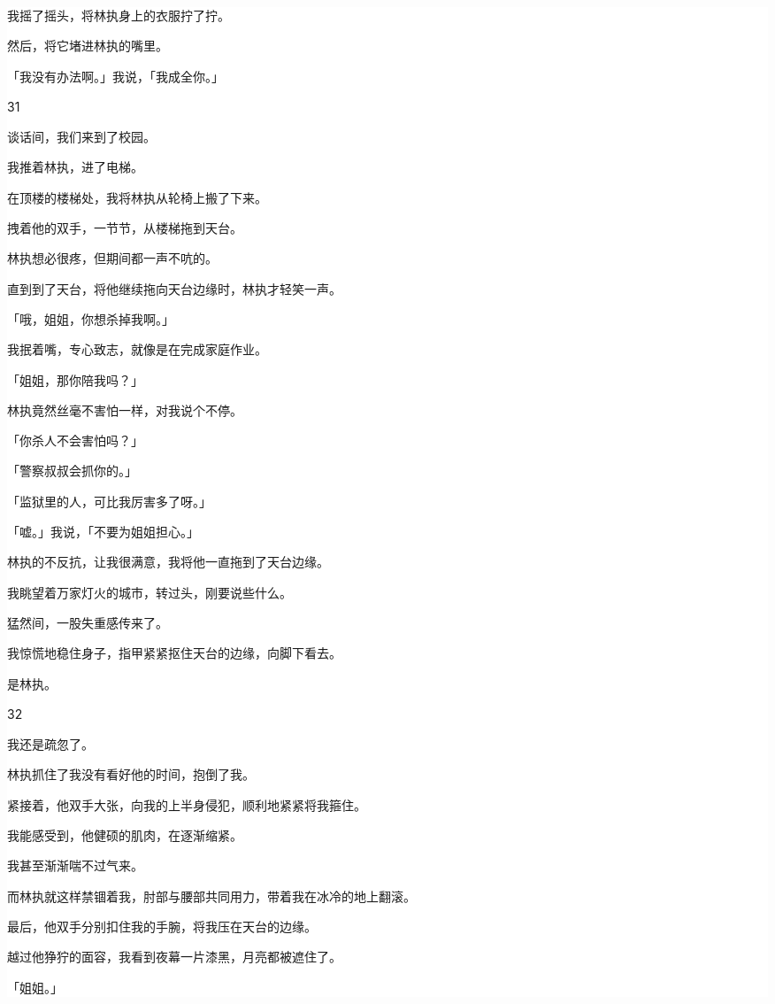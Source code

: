 我摇了摇头，将林执身上的衣服拧了拧。

然后，将它堵进林执的嘴里。

「我没有办法啊。」我说，「我成全你。」

31

谈话间，我们来到了校园。

我推着林执，进了电梯。

在顶楼的楼梯处，我将林执从轮椅上搬了下来。

拽着他的双手，一节节，从楼梯拖到天台。

林执想必很疼，但期间都一声不吭的。

直到到了天台，将他继续拖向天台边缘时，林执才轻笑一声。

「哦，姐姐，你想杀掉我啊。」

我抿着嘴，专心致志，就像是在完成家庭作业。

「姐姐，那你陪我吗？」

林执竟然丝毫不害怕一样，对我说个不停。

「你杀人不会害怕吗？」

「警察叔叔会抓你的。」

「监狱里的人，可比我厉害多了呀。」

「嘘。」我说，「不要为姐姐担心。」

林执的不反抗，让我很满意，我将他一直拖到了天台边缘。

我眺望着万家灯火的城市，转过头，刚要说些什么。

猛然间，一股失重感传来了。

我惊慌地稳住身子，指甲紧紧抠住天台的边缘，向脚下看去。

是林执。

32

我还是疏忽了。

林执抓住了我没有看好他的时间，抱倒了我。

紧接着，他双手大张，向我的上半身侵犯，顺利地紧紧将我箍住。

我能感受到，他健硕的肌肉，在逐渐缩紧。

我甚至渐渐喘不过气来。

而林执就这样禁锢着我，肘部与腰部共同用力，带着我在冰冷的地上翻滚。

最后，他双手分别扣住我的手腕，将我压在天台的边缘。

越过他狰狞的面容，我看到夜幕一片漆黑，月亮都被遮住了。

「姐姐。」
